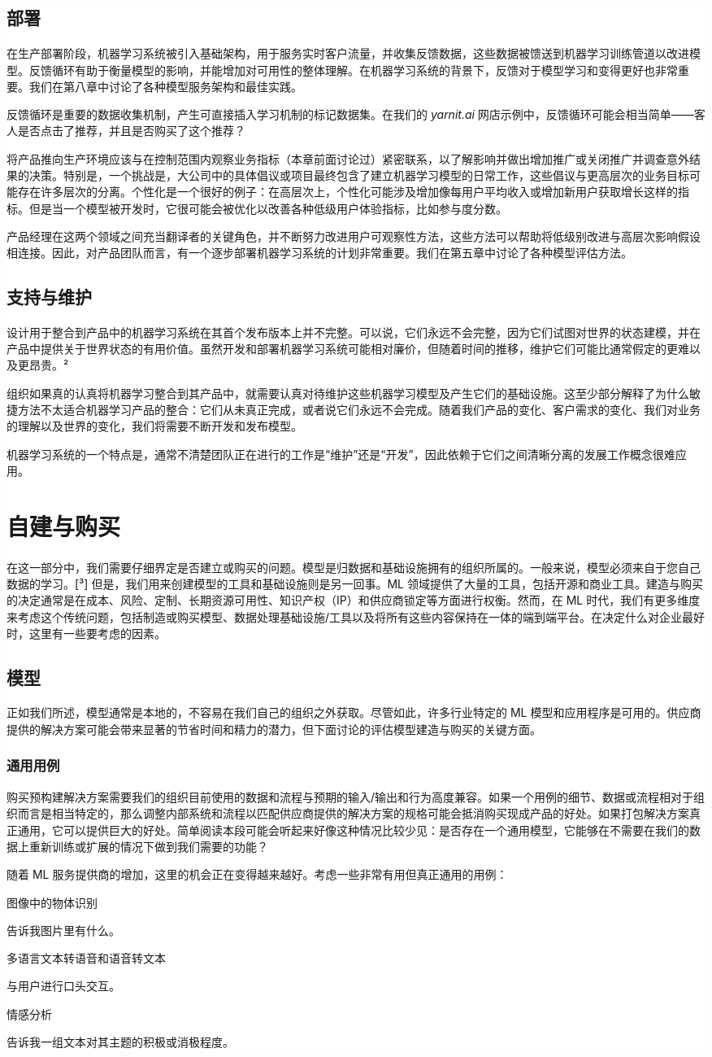 ## 部署

在生产部署阶段，机器学习系统被引入基础架构，用于服务实时客户流量，并收集反馈数据，这些数据被馈送到机器学习训练管道以改进模型。反馈循环有助于衡量模型的影响，并能增加对可用性的整体理解。在机器学习系统的背景下，反馈对于模型学习和变得更好也非常重要。我们在第八章中讨论了各种模型服务架构和最佳实践。

反馈循环是重要的数据收集机制，产生可直接插入学习机制的标记数据集。在我们的 *yarnit.ai* 网店示例中，反馈循环可能会相当简单——客人是否点击了推荐，并且是否购买了这个推荐？

将产品推向生产环境应该与在控制范围内观察业务指标（本章前面讨论过）紧密联系，以了解影响并做出增加推广或关闭推广并调查意外结果的决策。特别是，一个挑战是，大公司中的具体倡议或项目最终包含了建立机器学习模型的日常工作，这些倡议与更高层次的业务目标可能存在许多层次的分离。个性化是一个很好的例子：在高层次上，个性化可能涉及增加像每用户平均收入或增加新用户获取增长这样的指标。但是当一个模型被开发时，它很可能会被优化以改善各种低级用户体验指标，比如参与度分数。

产品经理在这两个领域之间充当翻译者的关键角色，并不断努力改进用户可观察性方法，这些方法可以帮助将低级别改进与高层次影响假设相连接。因此，对产品团队而言，有一个逐步部署机器学习系统的计划非常重要。我们在第五章中讨论了各种模型评估方法。

## 支持与维护

设计用于整合到产品中的机器学习系统在其首个发布版本上并不完整。可以说，它们永远不会完整，因为它们试图对世界的状态建模，并在产品中提供关于世界状态的有用价值。虽然开发和部署机器学习系统可能相对廉价，但随着时间的推移，维护它们可能比通常假定的更难以及更昂贵。²

组织如果真的认真将机器学习整合到其产品中，就需要认真对待维护这些机器学习模型及产生它们的基础设施。这至少部分解释了为什么敏捷方法不太适合机器学习产品的整合：它们从未真正完成，或者说它们永远不会完成。随着我们产品的变化、客户需求的变化、我们对业务的理解以及世界的变化，我们将需要不断开发和发布模型。

机器学习系统的一个特点是，通常不清楚团队正在进行的工作是“维护”还是“开发”，因此依赖于它们之间清晰分离的发展工作概念很难应用。

# 自建与购买

在这一部分中，我们需要仔细界定是否建立或购买的问题。模型是归数据和基础设施拥有的组织所属的。一般来说，模型必须来自于您自己数据的学习。[³] 但是，我们用来创建模型的工具和基础设施则是另一回事。ML 领域提供了大量的工具，包括开源和商业工具。建造与购买的决定通常是在成本、风险、定制、长期资源可用性、知识产权（IP）和供应商锁定等方面进行权衡。然而，在 ML 时代，我们有更多维度来考虑这个传统问题，包括制造或购买模型、数据处理基础设施/工具以及将所有这些内容保持在一体的端到端平台。在决定什么对企业最好时，这里有一些要考虑的因素。

## 模型

正如我们所述，模型通常是本地的，不容易在我们自己的组织之外获取。尽管如此，许多行业特定的 ML 模型和应用程序是可用的。供应商提供的解决方案可能会带来显著的节省时间和精力的潜力，但下面讨论的评估模型建造与购买的关键方面。

### 通用用例

购买预构建解决方案需要我们的组织目前使用的数据和流程与预期的输入/输出和行为高度兼容。如果一个用例的细节、数据或流程相对于组织而言是相当特定的，那么调整内部系统和流程以匹配供应商提供的解决方案的规格可能会抵消购买现成产品的好处。如果打包解决方案真正通用，它可以提供巨大的好处。简单阅读本段可能会听起来好像这种情况比较少见：是否存在一个通用模型，它能够在不需要在我们的数据上重新训练或扩展的情况下做到我们需要的功能？

随着 ML 服务提供商的增加，这里的机会正在变得越来越好。考虑一些非常有用但真正通用的用例：

图像中的物体识别

告诉我图片里有什么。

多语言文本转语音和语音转文本

与用户进行口头交互。

情感分析

告诉我一组文本对其主题的积极或消极程度。
